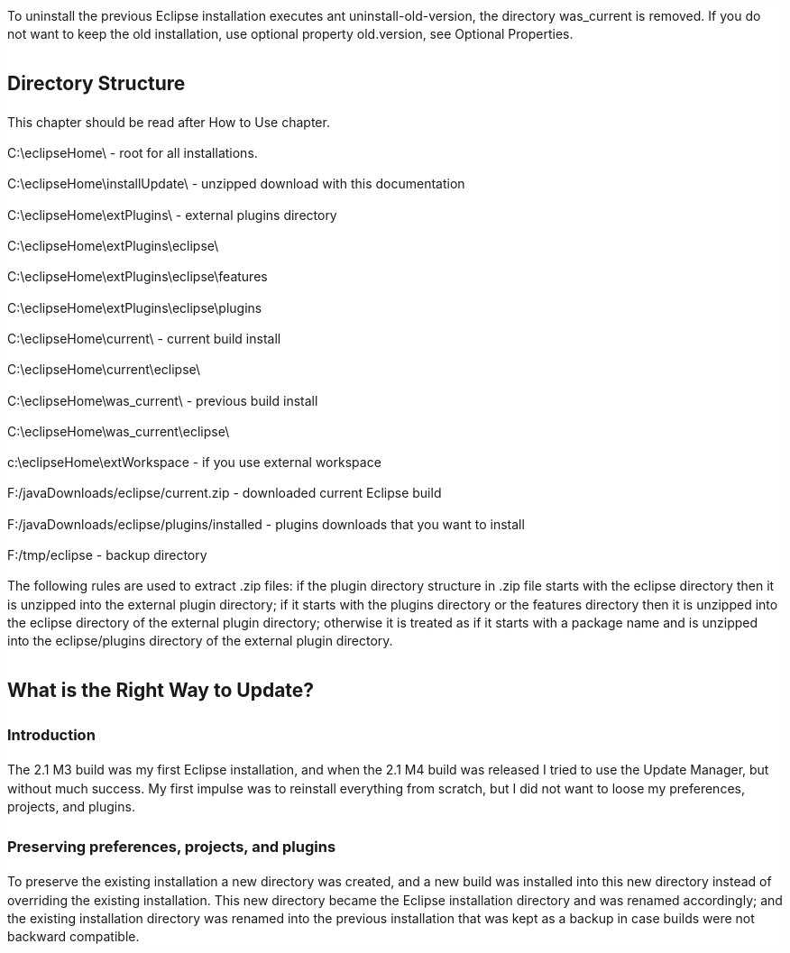 To uninstall the previous Eclipse installation executes ant uninstall-old-version, the directory was_current is removed. If you do not want to keep the old installation, use optional property old.version, see Optional Properties.

## Directory Structure
This chapter should be read after How to Use chapter.

C:\eclipseHome\      - root for all installations.

C:\eclipseHome\installUpdate\      - unzipped download with this documentation

C:\eclipseHome\extPlugins\      - external plugins directory

C:\eclipseHome\extPlugins\eclipse\

C:\eclipseHome\extPlugins\eclipse\features

C:\eclipseHome\extPlugins\eclipse\plugins

C:\eclipseHome\current\      - current build install

C:\eclipseHome\current\eclipse\

C:\eclipseHome\was_current\      - previous  build  install

C:\eclipseHome\was_current\eclipse\

c:\eclipseHome\extWorkspace     - if you use external workspace

F:/javaDownloads/eclipse/current.zip     - downloaded current Eclipse build

F:/javaDownloads/eclipse/plugins/installed      - plugins downloads that you want to install

F:/tmp/eclipse          -  backup directory

The following rules are used to extract .zip files: if the plugin directory structure in .zip file starts with the eclipse directory then it is unzipped into the external plugin directory; if it starts with the plugins directory or the features directory then it is unzipped into the eclipse directory of the external plugin directory; otherwise it is treated as if it starts with a package name and is unzipped into the eclipse/plugins directory of the external plugin directory.

## What is the Right Way to Update?

### Introduction

The 2.1 M3 build was my first Eclipse installation, and when the 2.1 M4 build was released I tried to use the Update Manager, but without much success. My first impulse was to reinstall everything from scratch, but I did not want to loose my preferences, projects, and plugins.

### Preserving preferences, projects, and plugins

To preserve the existing installation a new directory was created, and a new build was installed into this new directory instead of overriding the existing installation. This new directory became the Eclipse installation directory and was renamed accordingly; and the existing installation directory was renamed into the previous installation that was kept as a backup in case builds were not backward compatible.
